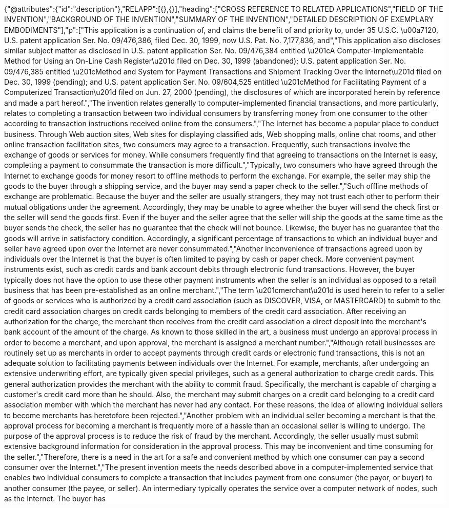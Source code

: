 {"@attributes":{"id":"description"},"RELAPP":[{},{}],"heading":["CROSS REFERENCE TO RELATED APPLICATIONS","FIELD OF THE INVENTION","BACKGROUND OF THE INVENTION","SUMMARY OF THE INVENTION","DETAILED DESCRIPTION OF EXEMPLARY EMBODIMENTS"],"p":["This application is a continuation of, and claims the benefit of and priority to, under 35 U.S.C. \u00a7120, U.S. patent application Ser. No. 09\/476,386, filed Dec. 30, 1999, now U.S. Pat. No. 7,177,836, and","This application also discloses similar subject matter as disclosed in U.S. patent application Ser. No. 09\/476,384 entitled \u201cA Computer-Implementable Method for Using an On-Line Cash Register\u201d filed on Dec. 30, 1999 (abandoned); U.S. patent application Ser. No. 09\/476,385 entitled \u201cMethod and System for Payment Transactions and Shipment Tracking Over the Internet\u201d filed on Dec. 30, 1999 (pending); and U.S. patent application Ser. No. 09\/604,525 entitled \u201cMethod for Facilitating Payment of a Computerized Transaction\u201d filed on Jun. 27, 2000 (pending), the disclosures of which are incorporated herein by reference and made a part hereof.","The invention relates generally to computer-implemented financial transactions, and more particularly, relates to completing a transaction between two individual consumers by transferring money from one consumer to the other according to transaction instructions received online from the consumers.","The Internet has become a popular place to conduct business. Through Web auction sites, Web sites for displaying classified ads, Web shopping malls, online chat rooms, and other online transaction facilitation sites, two consumers may agree to a transaction. Frequently, such transactions involve the exchange of goods or services for money. While consumers frequently find that agreeing to transactions on the Internet is easy, completing a payment to consummate the transaction is more difficult.","Typically, two consumers who have agreed through the Internet to exchange goods for money resort to offline methods to perform the exchange. For example, the seller may ship the goods to the buyer through a shipping service, and the buyer may send a paper check to the seller.","Such offline methods of exchange are problematic. Because the buyer and the seller are usually strangers, they may not trust each other to perform their mutual obligations under the agreement. Accordingly, they may be unable to agree whether the buyer will send the check first or the seller will send the goods first. Even if the buyer and the seller agree that the seller will ship the goods at the same time as the buyer sends the check, the seller has no guarantee that the check will not bounce. Likewise, the buyer has no guarantee that the goods will arrive in satisfactory condition. Accordingly, a significant percentage of transactions to which an individual buyer and seller have agreed upon over the Internet are never consummated.","Another inconvenience of transactions agreed upon by individuals over the Internet is that the buyer is often limited to paying by cash or paper check. More convenient payment instruments exist, such as credit cards and bank account debits through electronic fund transactions. However, the buyer typically does not have the option to use these other payment instruments when the seller is an individual as opposed to a retail business that has been pre-established as an online merchant.","The term \u201cmerchant\u201d is used herein to refer to a seller of goods or services who is authorized by a credit card association (such as DISCOVER, VISA, or MASTERCARD) to submit to the credit card association charges on credit cards belonging to members of the credit card association. After receiving an authorization for the charge, the merchant then receives from the credit card association a direct deposit into the merchant's bank account of the amount of the charge. As known to those skilled in the art, a business must undergo an approval process in order to become a merchant, and upon approval, the merchant is assigned a merchant number.","Although retail businesses are routinely set up as merchants in order to accept payments through credit cards or electronic fund transactions, this is not an adequate solution to facilitating payments between individuals over the Internet. For example, merchants, after undergoing an extensive underwriting effort, are typically given special privileges, such as a general authorization to charge credit cards. This general authorization provides the merchant with the ability to commit fraud. Specifically, the merchant is capable of charging a customer's credit card more than he should. Also, the merchant may submit charges on a credit card belonging to a credit card association member with which the merchant has never had any contact. For these reasons, the idea of allowing individual sellers to become merchants has heretofore been rejected.","Another problem with an individual seller becoming a merchant is that the approval process for becoming a merchant is frequently more of a hassle than an occasional seller is willing to undergo. The purpose of the approval process is to reduce the risk of fraud by the merchant. Accordingly, the seller usually must submit extensive background information for consideration in the approval process. This may be inconvenient and time consuming for the seller.","Therefore, there is a need in the art for a safe and convenient method by which one consumer can pay a second consumer over the Internet.","The present invention meets the needs described above in a computer-implemented service that enables two individual consumers to complete a transaction that includes payment from one consumer (the payor, or buyer) to another consumer (the payee, or seller). An intermediary typically operates the service over a computer network of nodes, such as the Internet. The buyer has